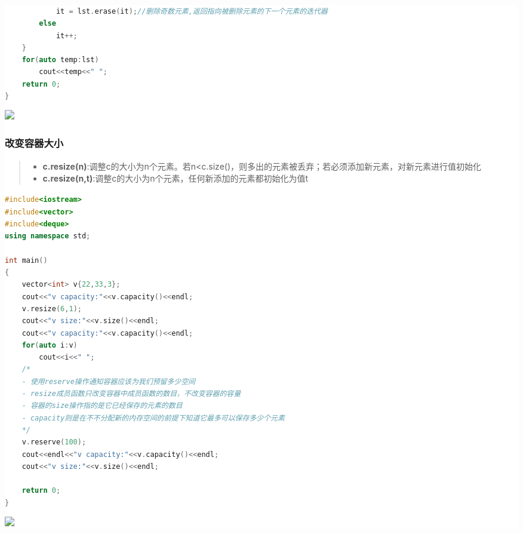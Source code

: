 ```c++
    	    it = lst.erase(it);//删除奇数元素,返回指向被删除元素的下一个元素的迭代器 
        else
            it++;
	}
	for(auto temp:lst)
	    cout<<temp<<" ";
	return 0; 
} 
```
![](https://i.imgur.com/QmwV39Y.png)

### 改变容器大小

> - **c.resize(n)**:调整c的大小为n个元素。若n<c.size()，则多出的元素被丢弃；若必须添加新元素，对新元素进行值初始化
> - **c.resize(n,t)**:调整c的大小为n个元素，任何新添加的元素都初始化为值t

```c++
#include<iostream>
#include<vector>
#include<deque>
using namespace std;

int main()
{
	vector<int> v{22,33,3};
	cout<<"v capacity:"<<v.capacity()<<endl;
	v.resize(6,1);
	cout<<"v size:"<<v.size()<<endl;
	cout<<"v capacity:"<<v.capacity()<<endl; 
	for(auto i:v)
	    cout<<i<<" ";
	/*
	- 使用reserve操作通知容器应该为我们预留多少空间
	- resize成员函数只改变容器中成员函数的数目，不改变容器的容量
	- 容器的size操作指的是它已经保存的元素的数目
	- capacity则是在不不分配新的内存空间的前提下知道它最多可以保存多少个元素 
	*/
	v.reserve(100);
	cout<<endl<<"v capacity:"<<v.capacity()<<endl;
	cout<<"v size:"<<v.size()<<endl;	
	
	return 0; 
}
```
![](https://i.imgur.com/foIu4wG.png)
